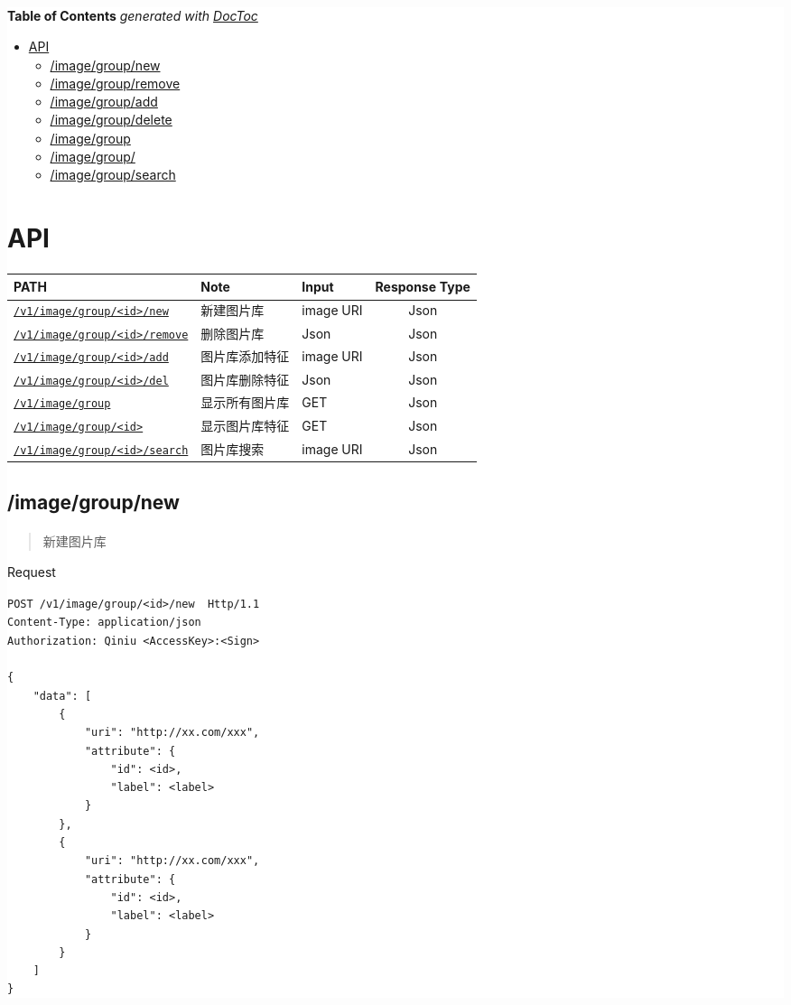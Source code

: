 

**Table of Contents**  *generated with [DocToc](https://github.com/thlorenz/doctoc)*

- [API](#api)
  - [/image/group/new](#imagegroupnew)
  - [/image/group/remove](#imagegroupremove)
  - [/image/group/add](#imagegroupadd)
  - [/image/group/delete](#imagegroupdelete)
  - [/image/group](#imagegroup)
  - [/image/group/<id>](#imagegroupid)
  - [/image/group/search](#imagegroupsearch)



# API

| PATH | Note | Input | Response Type |
| :--- | :--- | :--- | :---: |
| [`/v1/image/group/<id>/new`](#/image/group/new) | 新建图片库 | image URI | Json |
| [`/v1/image/group/<id>/remove`](#/image/group/remove) | 删除图片库 | Json | Json |
| [`/v1/image/group/<id>/add`](#/image/group/add) | 图片库添加特征 | image URI | Json |
| [`/v1/image/group/<id>/del`](#/image/group/del) | 图片库删除特征 | Json | Json |
| [`/v1/image/group`](#/image/group) | 显示所有图片库 | GET | Json |
| [`/v1/image/group/<id>`](#/image/group/<id>) | 显示图片库特征 | GET | Json |
| [`/v1/image/group/<id>/search`](#/image/group/search) | 图片库搜索 | image URI | Json |


## /image/group/new

> 新建图片库

Request

```
POST /v1/image/group/<id>/new  Http/1.1
Content-Type: application/json
Authorization: Qiniu <AccessKey>:<Sign>

{
	"data": [
		{
			"uri": "http://xx.com/xxx",
			"attribute": {
				"id": <id>,
				"label": <label>
			}
		},
		{
			"uri": "http://xx.com/xxx",
			"attribute": {
				"id": <id>,
				"label": <label>
			}
		}
	]
}
```
